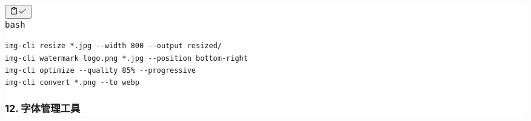 <pre><div class="relative group/copy rounded-lg"><div class="sticky opacity-0 group-hover/copy:opacity-100 top-2 py-2 h-12 w-0 float-right"><div class="absolute right-0 h-8 px-2 items-center inline-flex"><button class="inline-flex
  items-center
  justify-center
  relative
  shrink-0
  can-focus
  select-none
  disabled:pointer-events-none
  disabled:opacity-50
  disabled:shadow-none
  disabled:drop-shadow-none text-text-300
          border-transparent
          transition
          font-styrene
          duration-300
          ease-[cubic-bezier(0.165,0.85,0.45,1)]
          hover:bg-bg-400
          aria-pressed:bg-bg-400
          aria-checked:bg-bg-400
          aria-expanded:bg-bg-300
          hover:text-text-100
          aria-pressed:text-text-100
          aria-checked:text-text-100
          aria-expanded:text-text-100 h-8 w-8 rounded-md active:scale-95 backdrop-blur-md" type="button" aria-label="Copy to clipboard" data-state="closed"><div class="relative"><svg xmlns="http://www.w3.org/2000/svg" width="14" height="14" fill="currentColor" viewBox="0 0 256 256" class="transition-all opacity-100 scale-100"><path d="M200,32H163.74a47.92,47.92,0,0,0-71.48,0H56A16,16,0,0,0,40,48V216a16,16,0,0,0,16,16H200a16,16,0,0,0,16-16V48A16,16,0,0,0,200,32Zm-72,0a32,32,0,0,1,32,32H96A32,32,0,0,1,128,32Zm72,184H56V48H82.75A47.93,47.93,0,0,0,80,64v8a8,8,0,0,0,8,8h80a8,8,0,0,0,8-8V64a47.93,47.93,0,0,0-2.75-16H200Z"></path></svg><svg xmlns="http://www.w3.org/2000/svg" width="14" height="14" fill="currentColor" viewBox="0 0 256 256" class="absolute top-0 left-0 transition-all opacity-0 scale-50"><path d="M229.66,77.66l-128,128a8,8,0,0,1-11.32,0l-56-56a8,8,0,0,1,11.32-11.32L96,188.69,218.34,66.34a8,8,0,0,1,11.32,11.32Z"></path></svg></div></button></div></div><div class="text-text-500 text-xs p-3.5 pb-0">bash</div><div class=""><pre class="code-block__code !my-0 !rounded-lg !text-sm !leading-relaxed"><code class="language-bash"><span><span>img-cli resize *.jpg --width </span><span class="token">800</span><span> --output resized/
</span></span><span>img-cli watermark logo.png *.jpg --position bottom-right
</span><span><span>img-cli optimize --quality </span><span class="token">85</span><span>% --progressive
</span></span><span>img-cli convert *.png --to webp</span></code></pre></div></div></pre>

### 12. 字体管理工具

<pre><div class="relative group/copy rounded-lg"><div class="sticky opacity-0 group-hover/copy:opacity-100 top-2 py-2 h-12 w-0 float-right"><div class="absolute right-0 h-8 px-2 items-center inline-flex"><button class="inline-flex
  items-center
  justify-center
  relative
  shrink-0
  can-focus
  select-none
  disabled:pointer-events-none
  disabled:opacity-50
  disabled:shadow-none
  disabled:drop-shadow-none text-text-300
          border-transparent
          transition
          font-styrene
          duration-300
          ease-[cubic-bezier(0.165,0.85,0.45,1)]
          hover:bg-bg-400